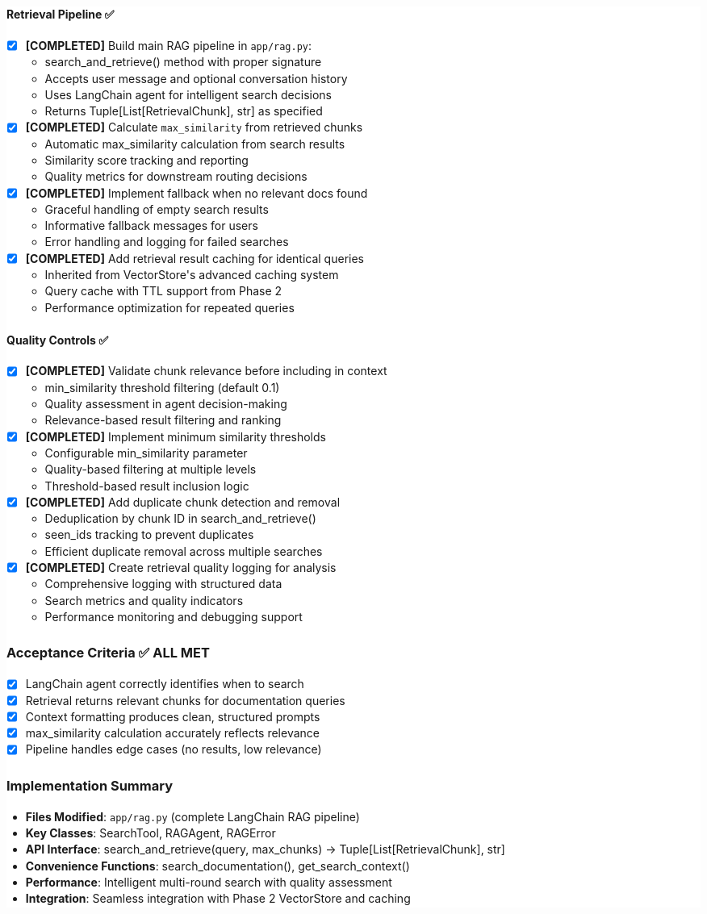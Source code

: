 #### Retrieval Pipeline ✅
- [x] **[COMPLETED]** Build main RAG pipeline in `app/rag.py`:
  - search_and_retrieve() method with proper signature
  - Accepts user message and optional conversation history
  - Uses LangChain agent for intelligent search decisions
  - Returns Tuple[List[RetrievalChunk], str] as specified
- [x] **[COMPLETED]** Calculate `max_similarity` from retrieved chunks
  - Automatic max_similarity calculation from search results
  - Similarity score tracking and reporting
  - Quality metrics for downstream routing decisions
- [x] **[COMPLETED]** Implement fallback when no relevant docs found
  - Graceful handling of empty search results
  - Informative fallback messages for users
  - Error handling and logging for failed searches
- [x] **[COMPLETED]** Add retrieval result caching for identical queries
  - Inherited from VectorStore's advanced caching system
  - Query cache with TTL support from Phase 2
  - Performance optimization for repeated queries

#### Quality Controls ✅
- [x] **[COMPLETED]** Validate chunk relevance before including in context
  - min_similarity threshold filtering (default 0.1)
  - Quality assessment in agent decision-making
  - Relevance-based result filtering and ranking
- [x] **[COMPLETED]** Implement minimum similarity thresholds
  - Configurable min_similarity parameter
  - Quality-based filtering at multiple levels
  - Threshold-based result inclusion logic
- [x] **[COMPLETED]** Add duplicate chunk detection and removal
  - Deduplication by chunk ID in search_and_retrieve()
  - seen_ids tracking to prevent duplicates
  - Efficient duplicate removal across multiple searches
- [x] **[COMPLETED]** Create retrieval quality logging for analysis
  - Comprehensive logging with structured data
  - Search metrics and quality indicators
  - Performance monitoring and debugging support

### Acceptance Criteria ✅ ALL MET
- [x] LangChain agent correctly identifies when to search
- [x] Retrieval returns relevant chunks for documentation queries
- [x] Context formatting produces clean, structured prompts
- [x] max_similarity calculation accurately reflects relevance
- [x] Pipeline handles edge cases (no results, low relevance)

### Implementation Summary
- **Files Modified**: `app/rag.py` (complete LangChain RAG pipeline)
- **Key Classes**: SearchTool, RAGAgent, RAGError
- **API Interface**: search_and_retrieve(query, max_chunks) -> Tuple[List[RetrievalChunk], str]
- **Convenience Functions**: search_documentation(), get_search_context()
- **Performance**: Intelligent multi-round search with quality assessment
- **Integration**: Seamless integration with Phase 2 VectorStore and caching
